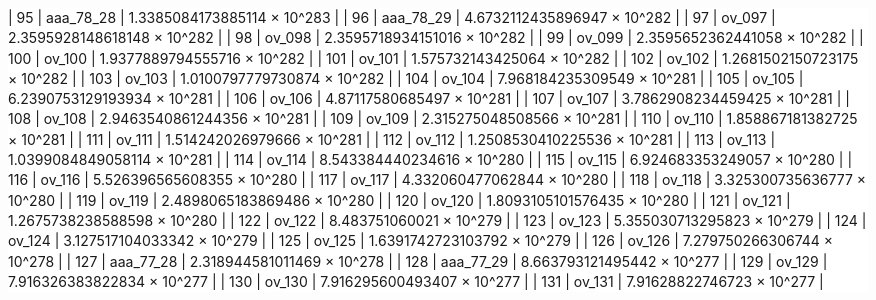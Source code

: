 | 95 | aaa_78_28 | 1.3385084173885114 × 10^283 |
| 96 | aaa_78_29 | 4.6732112435896947 × 10^282 |
| 97 | ov_097 | 2.3595928148618148 × 10^282 |
| 98 | ov_098 | 2.3595718934151016 × 10^282 |
| 99 | ov_099 | 2.3595652362441058 × 10^282 |
| 100 | ov_100 | 1.9377889794555716 × 10^282 |
| 101 | ov_101 | 1.575732143425064 × 10^282 |
| 102 | ov_102 | 1.2681502150723175 × 10^282 |
| 103 | ov_103 | 1.0100797779730874 × 10^282 |
| 104 | ov_104 | 7.968184235309549 × 10^281 |
| 105 | ov_105 | 6.2390753129193934 × 10^281 |
| 106 | ov_106 | 4.87117580685497 × 10^281 |
| 107 | ov_107 | 3.7862908234459425 × 10^281 |
| 108 | ov_108 | 2.9463540861244356 × 10^281 |
| 109 | ov_109 | 2.315275048508566 × 10^281 |
| 110 | ov_110 | 1.858867181382725 × 10^281 |
| 111 | ov_111 | 1.514242026979666 × 10^281 |
| 112 | ov_112 | 1.2508530410225536 × 10^281 |
| 113 | ov_113 | 1.0399084849058114 × 10^281 |
| 114 | ov_114 | 8.543384440234616 × 10^280 |
| 115 | ov_115 | 6.924683353249057 × 10^280 |
| 116 | ov_116 | 5.526396565608355 × 10^280 |
| 117 | ov_117 | 4.332060477062844 × 10^280 |
| 118 | ov_118 | 3.325300735636777 × 10^280 |
| 119 | ov_119 | 2.4898065183869486 × 10^280 |
| 120 | ov_120 | 1.8093105101576435 × 10^280 |
| 121 | ov_121 | 1.2675738238588598 × 10^280 |
| 122 | ov_122 | 8.483751060021 × 10^279 |
| 123 | ov_123 | 5.355030713295823 × 10^279 |
| 124 | ov_124 | 3.127517104033342 × 10^279 |
| 125 | ov_125 | 1.6391742723103792 × 10^279 |
| 126 | ov_126 | 7.279750266306744 × 10^278 |
| 127 | aaa_77_28 | 2.318944581011469 × 10^278 |
| 128 | aaa_77_29 | 8.663793121495442 × 10^277 |
| 129 | ov_129 | 7.916326383822834 × 10^277 |
| 130 | ov_130 | 7.916295600493407 × 10^277 |
| 131 | ov_131 | 7.91628822746723 × 10^277 |